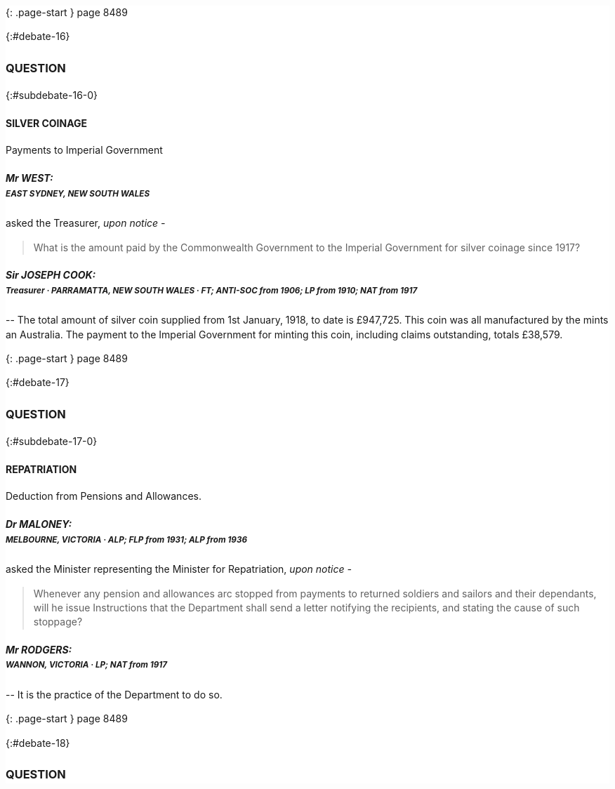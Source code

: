 {: .page-start }
page 8489

{:#debate-16}
### QUESTION

{:#subdebate-16-0}
#### SILVER COINAGE

Payments to Imperial Government

##### Mr WEST:<br><small class="text-muted">EAST SYDNEY, NEW SOUTH WALES</small>

asked the Treasurer,  *upon notice -* 

  >What is the amount paid by the Commonwealth Government to the Imperial Government for silver coinage since 1917? 

##### Sir JOSEPH COOK:<br><small class="text-muted">Treasurer &middot; PARRAMATTA, NEW SOUTH WALES &middot; FT; ANTI-SOC from 1906; LP from 1910; NAT from 1917</small>

-- The total amount of silver coin supplied from 1st January, 1918, to date is £947,725. This coin was all manufactured by the mints an Australia. The payment to the Imperial Government for minting this coin, including claims outstanding, totals £38,579. 

{: .page-start }
page 8489

{:#debate-17}
### QUESTION

{:#subdebate-17-0}
#### REPATRIATION

Deduction from Pensions and Allowances. 

##### Dr MALONEY:<br><small class="text-muted">MELBOURNE, VICTORIA &middot; ALP; FLP from 1931; ALP from 1936</small>

asked the Minister representing the Minister for Repatriation,  *upon notice -* 

  >Whenever any pension and allowances arc stopped from payments to returned soldiers and sailors and their dependants, will he issue Instructions that the Department shall send a letter notifying the recipients, and stating the cause of such stoppage? 

##### Mr RODGERS:<br><small class="text-muted">WANNON, VICTORIA &middot; LP; NAT from 1917</small>

-- It is the practice of the Department to do so. 

{: .page-start }
page 8489

{:#debate-18}
### QUESTION
